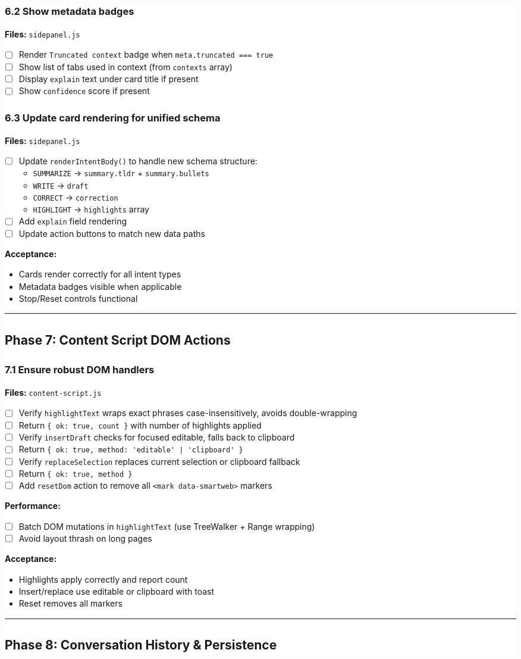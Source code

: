 ### 6.2 Show metadata badges
**Files:** `sidepanel.js`

- [ ] Render `Truncated context` badge when `meta.truncated === true`
- [ ] Show list of tabs used in context (from `contexts` array)
- [ ] Display `explain` text under card title if present
- [ ] Show `confidence` score if present

### 6.3 Update card rendering for unified schema
**Files:** `sidepanel.js`

- [ ] Update `renderIntentBody()` to handle new schema structure:
  - `SUMMARIZE` → `summary.tldr` + `summary.bullets`
  - `WRITE` → `draft`
  - `CORRECT` → `correction`
  - `HIGHLIGHT` → `highlights` array
- [ ] Add `explain` field rendering
- [ ] Update action buttons to match new data paths

**Acceptance:**
- Cards render correctly for all intent types
- Metadata badges visible when applicable
- Stop/Reset controls functional

---

## Phase 7: Content Script DOM Actions

### 7.1 Ensure robust DOM handlers
**Files:** `content-script.js`

- [ ] Verify `highlightText` wraps exact phrases case-insensitively, avoids double-wrapping
- [ ] Return `{ ok: true, count }` with number of highlights applied
- [ ] Verify `insertDraft` checks for focused editable, falls back to clipboard
- [ ] Return `{ ok: true, method: 'editable' | 'clipboard' }`
- [ ] Verify `replaceSelection` replaces current selection or clipboard fallback
- [ ] Return `{ ok: true, method }`
- [ ] Add `resetDom` action to remove all `<mark data-smartweb>` markers

**Performance:**
- [ ] Batch DOM mutations in `highlightText` (use TreeWalker + Range wrapping)
- [ ] Avoid layout thrash on long pages

**Acceptance:**
- Highlights apply correctly and report count
- Insert/replace use editable or clipboard with toast
- Reset removes all markers

---

## Phase 8: Conversation History & Persistence
